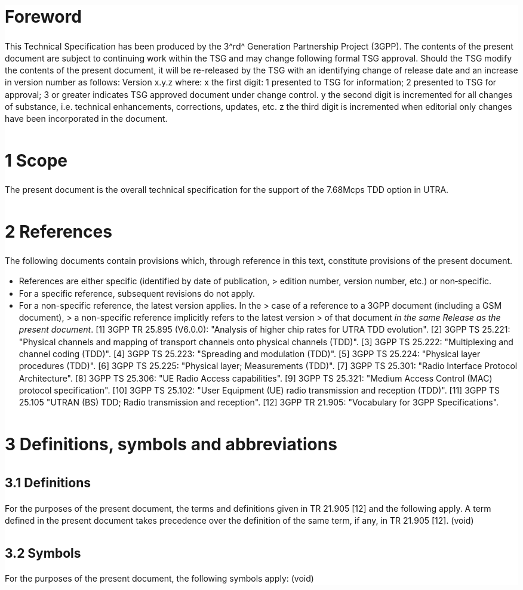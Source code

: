 # Foreword
This Technical Specification has been produced by the 3^rd^ Generation
Partnership Project (3GPP).
The contents of the present document are subject to continuing work within the
TSG and may change following formal TSG approval. Should the TSG modify the
contents of the present document, it will be re-released by the TSG with an
identifying change of release date and an increase in version number as
follows:
Version x.y.z
where:
x the first digit:
1 presented to TSG for information;
2 presented to TSG for approval;
3 or greater indicates TSG approved document under change control.
y the second digit is incremented for all changes of substance, i.e. technical
enhancements, corrections, updates, etc.
z the third digit is incremented when editorial only changes have been
incorporated in the document.
# 1 Scope
The present document is the overall technical specification for the support of
the 7.68Mcps TDD option in UTRA.
# 2 References
The following documents contain provisions which, through reference in this
text, constitute provisions of the present document.
  * References are either specific (identified by date of publication, > edition number, version number, etc.) or non‑specific.
  * For a specific reference, subsequent revisions do not apply.
  * For a non-specific reference, the latest version applies. In the > case of a reference to a 3GPP document (including a GSM document), > a non-specific reference implicitly refers to the latest version > of that document _in the same Release as the present document_.
[1] 3GPP TR 25.895 (V6.0.0): \"Analysis of higher chip rates for UTRA TDD
evolution\".
[2] 3GPP TS 25.221: \"Physical channels and mapping of transport channels onto
physical channels (TDD)\".
[3] 3GPP TS 25.222: \"Multiplexing and channel coding (TDD)\".
[4] 3GPP TS 25.223: \"Spreading and modulation (TDD)\".
[5] 3GPP TS 25.224: \"Physical layer procedures (TDD)\".
[6] 3GPP TS 25.225: \"Physical layer; Measurements (TDD)\".
[7] 3GPP TS 25.301: \"Radio Interface Protocol Architecture\".
[8] 3GPP TS 25.306: \"UE Radio Access capabilities\".
[9] 3GPP TS 25.321: \"Medium Access Control (MAC) protocol specification\".
[10] 3GPP TS 25.102: \"User Equipment (UE) radio transmission and reception
(TDD)\".
[11] 3GPP TS 25.105 \"UTRAN (BS) TDD; Radio transmission and reception\".
[12] 3GPP TR 21.905: \"Vocabulary for 3GPP Specifications\".
# 3 Definitions, symbols and abbreviations
## 3.1 Definitions
For the purposes of the present document, the terms and definitions given in
TR 21.905 [12] and the following apply. A term defined in the present document
takes precedence over the definition of the same term, if any, in TR 21.905
[12].
(void)
## 3.2 Symbols
For the purposes of the present document, the following symbols apply:
(void)